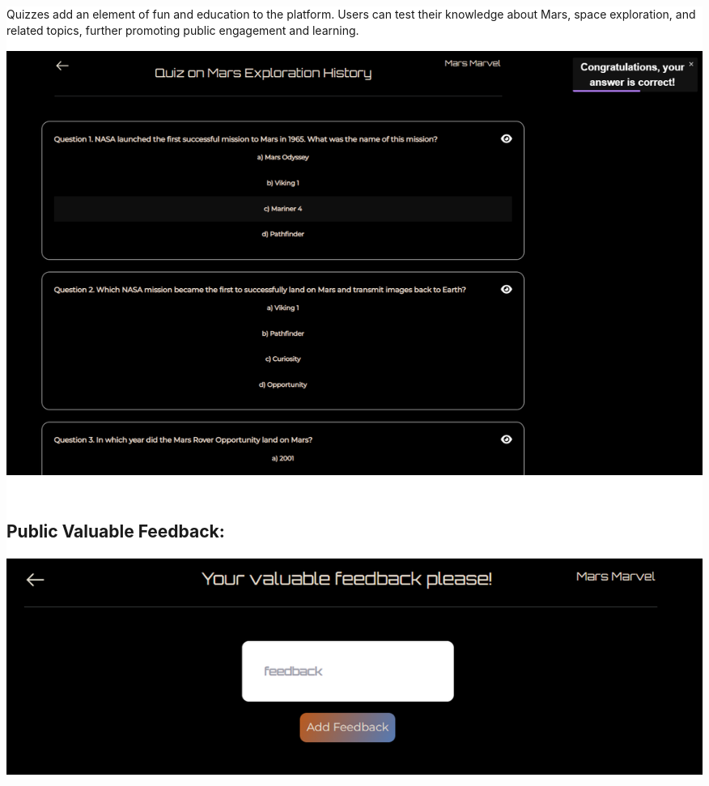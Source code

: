 Quizzes add an element of fun and education to the platform. Users can test their knowledge about Mars, space exploration, and related topics, further promoting public engagement and learning.
 <div align='center'>
<img src='./README_Images/mars_exploration_history.png'>
</div>
<br>

<h2>Public Valuable Feedback:</h2>
 <div align='center'>
<img src='./README_Images/add_feedback.png'>
</div>
